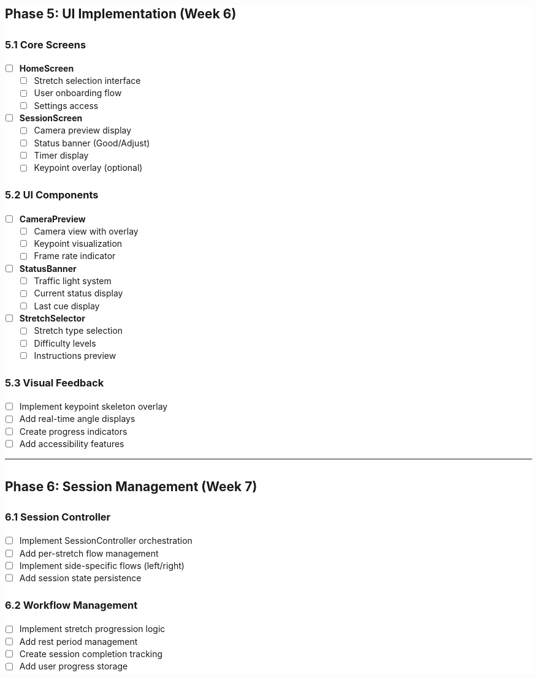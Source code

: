 
## Phase 5: UI Implementation (Week 6)

### 5.1 Core Screens
- [ ] **HomeScreen**
  - [ ] Stretch selection interface
  - [ ] User onboarding flow
  - [ ] Settings access
- [ ] **SessionScreen**
  - [ ] Camera preview display
  - [ ] Status banner (Good/Adjust)
  - [ ] Timer display
  - [ ] Keypoint overlay (optional)

### 5.2 UI Components
- [ ] **CameraPreview**
  - [ ] Camera view with overlay
  - [ ] Keypoint visualization
  - [ ] Frame rate indicator
- [ ] **StatusBanner**
  - [ ] Traffic light system
  - [ ] Current status display
  - [ ] Last cue display
- [ ] **StretchSelector**
  - [ ] Stretch type selection
  - [ ] Difficulty levels
  - [ ] Instructions preview

### 5.3 Visual Feedback
- [ ] Implement keypoint skeleton overlay
- [ ] Add real-time angle displays
- [ ] Create progress indicators
- [ ] Add accessibility features

---

## Phase 6: Session Management (Week 7)

### 6.1 Session Controller
- [ ] Implement SessionController orchestration
- [ ] Add per-stretch flow management
- [ ] Implement side-specific flows (left/right)
- [ ] Add session state persistence

### 6.2 Workflow Management
- [ ] Implement stretch progression logic
- [ ] Add rest period management
- [ ] Create session completion tracking
- [ ] Add user progress storage
